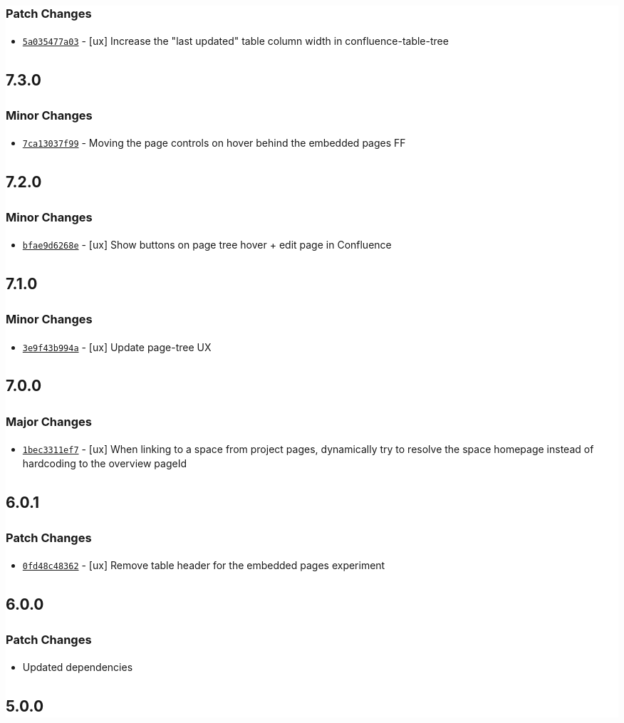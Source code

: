 ### Patch Changes

- [`5a035477a03`](https://bitbucket.org/atlassian/atlassian-frontend/commits/5a035477a03) - [ux] Increase the "last updated" table column width in confluence-table-tree

## 7.3.0

### Minor Changes

- [`7ca13037f99`](https://bitbucket.org/atlassian/atlassian-frontend/commits/7ca13037f99) - Moving the page controls on hover behind the embedded pages FF

## 7.2.0

### Minor Changes

- [`bfae9d6268e`](https://bitbucket.org/atlassian/atlassian-frontend/commits/bfae9d6268e) - [ux] Show buttons on page tree hover + edit page in Confluence

## 7.1.0

### Minor Changes

- [`3e9f43b994a`](https://bitbucket.org/atlassian/atlassian-frontend/commits/3e9f43b994a) - [ux] Update page-tree UX

## 7.0.0

### Major Changes

- [`1bec3311ef7`](https://bitbucket.org/atlassian/atlassian-frontend/commits/1bec3311ef7) - [ux] When linking to a space from project pages, dynamically try to resolve the space homepage instead of hardcoding to the overview pageId

## 6.0.1

### Patch Changes

- [`0fd48c48362`](https://bitbucket.org/atlassian/atlassian-frontend/commits/0fd48c48362) - [ux] Remove table header for the embedded pages experiment

## 6.0.0

### Patch Changes

- Updated dependencies

## 5.0.0
